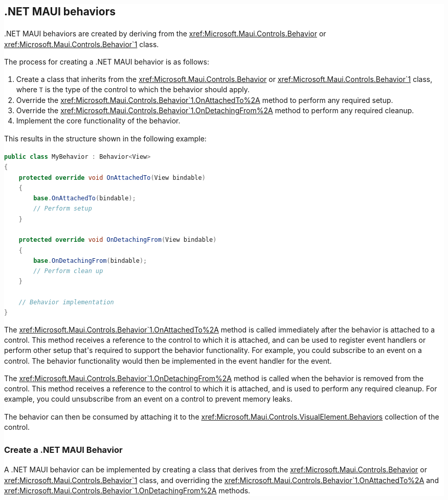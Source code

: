 ## .NET MAUI behaviors

.NET MAUI behaviors are created by deriving from the <xref:Microsoft.Maui.Controls.Behavior> or <xref:Microsoft.Maui.Controls.Behavior`1> class.

The process for creating a .NET MAUI behavior is as follows:

1. Create a class that inherits from the <xref:Microsoft.Maui.Controls.Behavior> or <xref:Microsoft.Maui.Controls.Behavior`1> class, where `T` is the type of the control to which the behavior should apply.
1. Override the <xref:Microsoft.Maui.Controls.Behavior`1.OnAttachedTo%2A> method to perform any required setup.
1. Override the <xref:Microsoft.Maui.Controls.Behavior`1.OnDetachingFrom%2A> method to perform any required cleanup.
1. Implement the core functionality of the behavior.

This results in the structure shown in the following example:

```csharp
public class MyBehavior : Behavior<View>
{
    protected override void OnAttachedTo(View bindable)
    {
        base.OnAttachedTo(bindable);
        // Perform setup
    }

    protected override void OnDetachingFrom(View bindable)
    {
        base.OnDetachingFrom(bindable);
        // Perform clean up
    }

    // Behavior implementation
}
```

The <xref:Microsoft.Maui.Controls.Behavior`1.OnAttachedTo%2A> method is called immediately after the behavior is attached to a control. This method receives a reference to the control to which it is attached, and can be used to register event handlers or perform other setup that's required to support the behavior functionality. For example, you could subscribe to an event on a control. The behavior functionality would then be implemented in the event handler for the event.

The <xref:Microsoft.Maui.Controls.Behavior`1.OnDetachingFrom%2A> method is called when the behavior is removed from the control. This method receives a reference to the control to which it is attached, and is used to perform any required cleanup. For example, you could unsubscribe from an event on a control to prevent memory leaks.

The behavior can then be consumed by attaching it to the <xref:Microsoft.Maui.Controls.VisualElement.Behaviors> collection of the control.

### Create a .NET MAUI Behavior

A .NET MAUI behavior can be implemented by creating a class that derives from the <xref:Microsoft.Maui.Controls.Behavior> or <xref:Microsoft.Maui.Controls.Behavior`1> class, and overriding the <xref:Microsoft.Maui.Controls.Behavior`1.OnAttachedTo%2A> and <xref:Microsoft.Maui.Controls.Behavior`1.OnDetachingFrom%2A> methods.
